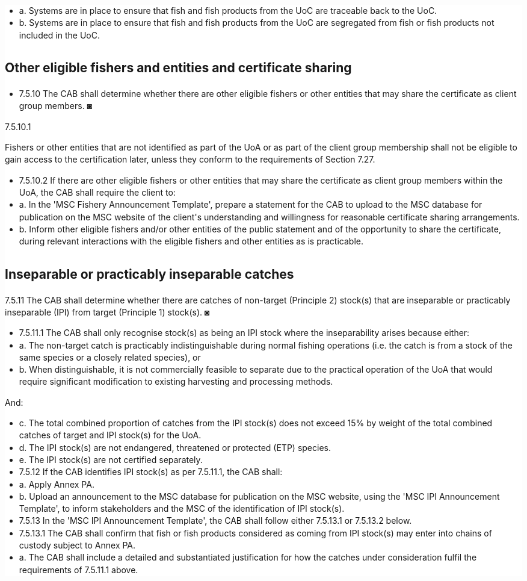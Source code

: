 - a. Systems are in place to ensure that fish and fish products from the UoC are traceable back to the UoC.
- b. Systems are in place to ensure that fish and fish products from the UoC are segregated from fish or fish products not included in the UoC.

## Other eligible fishers and entities and certificate sharing

- 7.5.10 The CAB shall determine whether there are other eligible fishers or other entities that may share the certificate as client group members. ◙

7.5.10.1

Fishers or other entities that are not identified as part of the UoA or as part of the client group membership shall not be eligible to gain access to the certification later, unless they conform to the requirements of Section 7.27.

- 7.5.10.2 If there are other eligible fishers or other entities that may share the certificate as client group members within the UoA, the CAB shall require the client to:
- a. In the 'MSC Fishery Announcement Template', prepare a statement for the CAB to upload to the MSC database for publication on the MSC website of the client's understanding and willingness for reasonable certificate sharing arrangements.
- b. Inform other eligible fishers and/or other entities of the public statement and of the opportunity to share the certificate, during relevant interactions with the eligible fishers and other entities as is practicable.

## Inseparable or practicably inseparable catches

7.5.11 The CAB shall determine whether there are catches of non-target (Principle 2) stock(s) that are inseparable or practicably inseparable (IPI) from target (Principle 1) stock(s). ◙

- 7.5.11.1 The CAB shall only recognise stock(s) as being an IPI stock where the inseparability arises because either:
- a. The non-target catch is practicably indistinguishable during normal fishing operations (i.e. the catch is from a stock of the same species or a closely related species), or
- b. When distinguishable, it is not commercially feasible to separate due to the practical operation of the UoA that would require significant modification to existing harvesting and processing methods.

And:

- c. The total combined proportion of catches from the IPI stock(s) does not exceed 15% by weight of the total combined catches of target and IPI stock(s) for the UoA.
- d. The IPI stock(s) are not endangered, threatened or protected (ETP) species.
- e. The IPI stock(s) are not certified separately.
- 7.5.12 If the CAB identifies IPI stock(s) as per 7.5.11.1, the CAB shall:
- a. Apply Annex PA.
- b. Upload an announcement to the MSC database for publication on the MSC website, using the 'MSC IPI Announcement Template', to inform stakeholders and the MSC of the identification of IPI stock(s).
- 7.5.13 In the 'MSC IPI Announcement Template', the CAB shall follow either 7.5.13.1 or 7.5.13.2 below.
- 7.5.13.1 The CAB shall confirm that fish or fish products considered as coming from IPI stock(s) may enter into chains of custody subject to Annex PA.
- a. The CAB shall include a detailed and substantiated justification for how the catches under consideration fulfil the requirements of 7.5.11.1 above.

